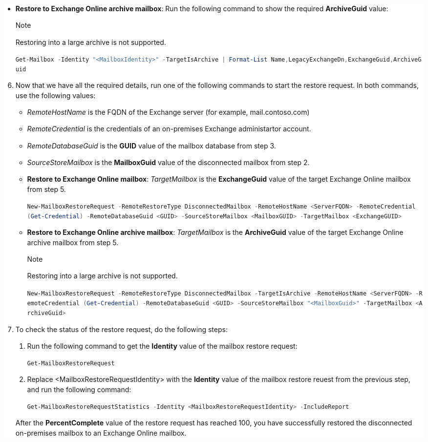    - **Restore to Exchange Online archive mailbox**: Run the following command to show the required **ArchiveGuid** value:

     > [!NOTE]
     > Restoring into a large archive is not supported.

     ```PowerShell
     Get-Mailbox -Identity "<MailboxIdentity>" -TargetIsArchive | Format-List Name,LegacyExchangeDn,ExchangeGuid,ArchiveGuid
     ```

6. Now that we have all the required details, run one of the following commands to start the restore request. In both commands, use the following values:
   - _RemoteHostName_ is the FQDN of the Exchange server (for example, mail.contoso.com)
   - _RemoteCredential_ is the credentials of an on-premises Exchange administartor account.
   - _RemoteDatabaseGuid_ is the **GUID** value of the mailbox database from step 3.
   - _SourceStoreMailbox_ is the **MailboxGuid** value of the disconnected mailbox from step 2.

   - **Restore to Exchange Online mailbox**: _TargetMailbox_ is the **ExchangeGuid** value of the target Exchange Online mailbox from step 5.

     ```PowerShell
     New-MailboxRestoreRequest -RemoteRestoreType DisconnectedMailbox -RemoteHostName <ServerFQDN> -RemoteCredential (Get-Credential) -RemoteDatabaseGuid <GUID> -SourceStoreMailbox <MailboxGUID> -TargetMailbox <ExchangeGUID>
     ```

   - **Restore to Exchange Online archive mailbox**: _TargetMailbox_ is the **ArchiveGuid** value of the target Exchange Online archive mailbox from step 5.

     > [!NOTE]
     > Restoring into a large archive is not supported.

     ```PowerShell
     New-MailboxRestoreRequest -RemoteRestoreType DisconnectedMailbox -TargetIsArchive -RemoteHostName <ServerFQDN> -RemoteCredential (Get-Credential) -RemoteDatabaseGuid <GUID> -SourceStoreMailbox "<MailboxGuid>" -TargetMailbox <ArchiveGuid>
     ```

7. To check the status of the restore request, do the following steps:

   1. Run the following command to get the **Identity** value of the mailbox restore request:

      ```PowerShell
      Get-MailboxRestoreRequest
      ```
   2. Replace \<MailboxRestoreRequestIdentity\> with the **Identity** value of the mailbox restore reuest from the previous step, and run the following command:

      ```PowerShell
      Get-MailboxRestoreRequestStatistics -Identity <MailboxRestoreRequestIdentity> -IncludeReport
      ```

   After the **PercentComplete** value of the restore request has reached 100, you have successfully restored the disconnected on-premises mailbox to an Exchange Online mailbox.
   